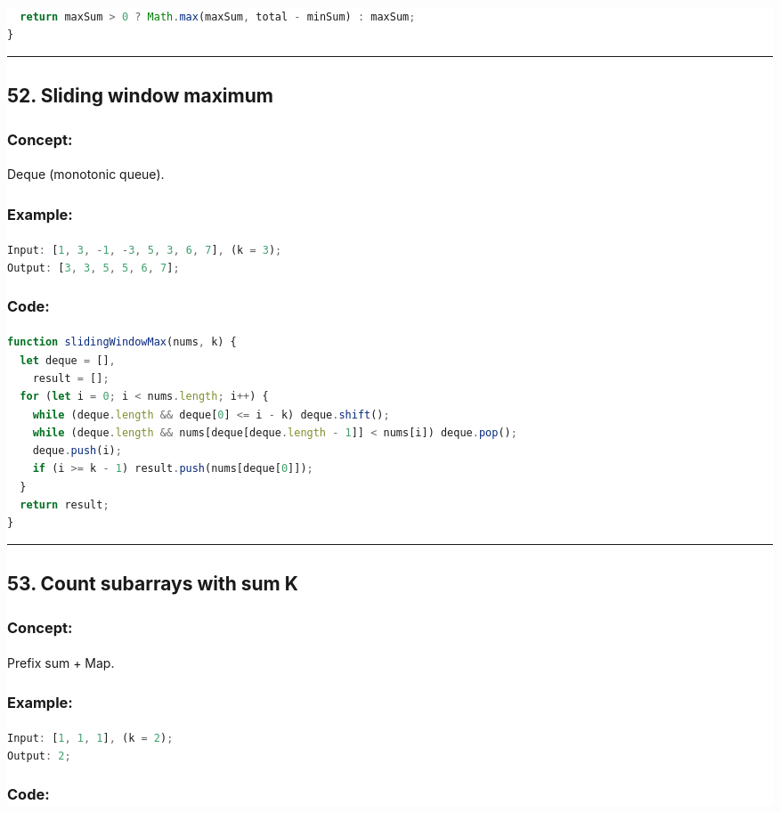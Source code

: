 ```js
  return maxSum > 0 ? Math.max(maxSum, total - minSum) : maxSum;
}
```

---

## 52. Sliding window maximum

### Concept:

Deque (monotonic queue).

### Example:

```js
Input: [1, 3, -1, -3, 5, 3, 6, 7], (k = 3);
Output: [3, 3, 5, 5, 6, 7];
```

### Code:

```js
function slidingWindowMax(nums, k) {
  let deque = [],
    result = [];
  for (let i = 0; i < nums.length; i++) {
    while (deque.length && deque[0] <= i - k) deque.shift();
    while (deque.length && nums[deque[deque.length - 1]] < nums[i]) deque.pop();
    deque.push(i);
    if (i >= k - 1) result.push(nums[deque[0]]);
  }
  return result;
}
```

---

## 53. Count subarrays with sum K

### Concept:

Prefix sum + Map.

### Example:

```js
Input: [1, 1, 1], (k = 2);
Output: 2;
```

### Code:
